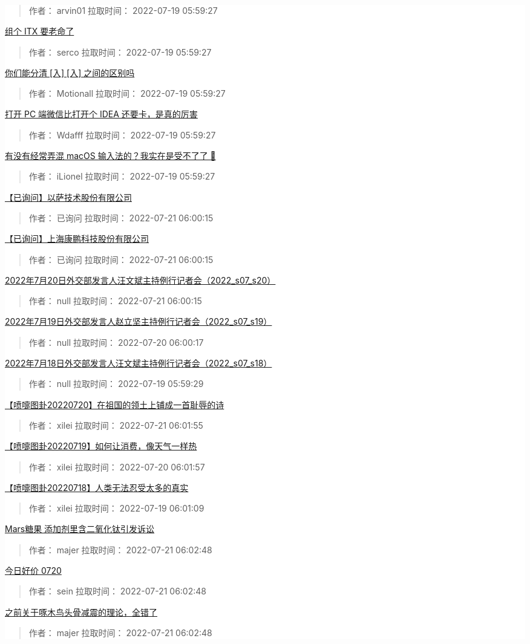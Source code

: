 > 作者： arvin01  拉取时间： 2022-07-19 05:59:27

 [组个 ITX 要老命了](https://www.v2ex.com/t/866912)

> 作者： serco  拉取时间： 2022-07-19 05:59:27

 [你们能分清 [入] [⼊] 之间的区别吗](https://www.v2ex.com/t/866890)

> 作者： Motionall  拉取时间： 2022-07-19 05:59:27

 [打开 PC 端微信比打开个 IDEA 还要卡，是真的厉害](https://www.v2ex.com/t/866882)

> 作者： Wdafff  拉取时间： 2022-07-19 05:59:27

 [有没有经常弄混 macOS 输入法的？我实在是受不了了 😤](https://www.v2ex.com/t/866880)

> 作者： iLionel  拉取时间： 2022-07-19 05:59:27

 [【已询问】以萨技术股份有限公司](http://kcb.sse.com.cn//renewal/xmxq/index.shtml?auditId=1267)

> 作者： 已询问  拉取时间： 2022-07-21 06:00:15

 [【已询问】上海康鹏科技股份有限公司](http://kcb.sse.com.cn//renewal/xmxq/index.shtml?auditId=1264)

> 作者： 已询问  拉取时间： 2022-07-21 06:00:15

 [2022年7月20日外交部发言人汪文斌主持例行记者会（2022_s07_s20）](https://www.mfa.gov.cn/web/wjdt_674879/fyrbt_674889/202207/t20220720_10725171.shtml)

> 作者： null  拉取时间： 2022-07-21 06:00:15

 [2022年7月19日外交部发言人赵立坚主持例行记者会（2022_s07_s19）](https://www.mfa.gov.cn/web/wjdt_674879/fyrbt_674889/202207/t20220719_10723410.shtml)

> 作者： null  拉取时间： 2022-07-20 06:00:17

 [2022年7月18日外交部发言人汪文斌主持例行记者会（2022_s07_s18）](https://www.mfa.gov.cn/web/wjdt_674879/fyrbt_674889/202207/t20220718_10722922.shtml)

> 作者： null  拉取时间： 2022-07-19 05:59:29

 [【喷嚏图卦20220720】在祖国的领土上铺成一首耻辱的诗](https://www.dapenti.com/blog/more.asp?name=xilei&id=165803)

> 作者： xilei  拉取时间： 2022-07-21 06:01:55

 [【喷嚏图卦20220719】如何让消费，像天气一样热](https://www.dapenti.com/blog/more.asp?name=xilei&id=165785)

> 作者： xilei  拉取时间： 2022-07-20 06:01:57

 [【喷嚏图卦20220718】人类无法忍受太多的真实](https://www.dapenti.com/blog/more.asp?name=xilei&id=165768)

> 作者： xilei  拉取时间： 2022-07-19 06:01:09

 [Mars糖果 添加剂里含二氧化钛引发诉讼](http://jandan.net/p/111010)

> 作者： majer  拉取时间： 2022-07-21 06:02:48

 [今日好价 0720](http://jandan.net/p/111011)

> 作者： sein  拉取时间： 2022-07-21 06:02:48

 [之前关于啄木鸟头骨减震的理论，全错了](http://jandan.net/p/111009)

> 作者： majer  拉取时间： 2022-07-21 06:02:48
